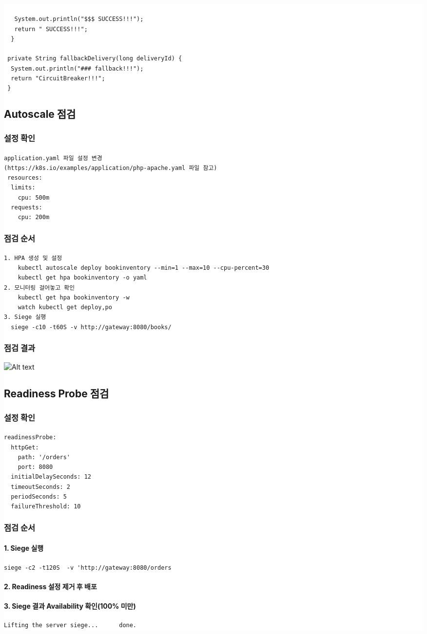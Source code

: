 ```

   System.out.println("$$$ SUCCESS!!!");
   return " SUCCESS!!!";
  }

 private String fallbackDelivery(long deliveryId) {
  System.out.println("### fallback!!!");
  return "CircuitBreaker!!!";
 }
```

## Autoscale 점검
### 설정 확인
```
application.yaml 파일 설정 변경
(https://k8s.io/examples/application/php-apache.yaml 파일 참고)
 resources:
  limits:
    cpu: 500m
  requests:
    cpu: 200m
```
### 점검 순서
```
1. HPA 생성 및 설정
	kubectl autoscale deploy bookinventory --min=1 --max=10 --cpu-percent=30
	kubectl get hpa bookinventory -o yaml
2. 모니터링 걸어놓고 확인
	kubectl get hpa bookinventory -w
	watch kubectl get deploy,po
3. Siege 실행
  siege -c10 -t60S -v http://gateway:8080/books/
```
### 점검 결과
![Alt text](images/HPA_test.PNG?raw=true "Optional Title")

## Readiness Probe 점검
### 설정 확인
```
readinessProbe:
  httpGet:
    path: '/orders'
    port: 8080
  initialDelaySeconds: 12
  timeoutSeconds: 2
  periodSeconds: 5
  failureThreshold: 10
```
### 점검 순서
#### 1. Siege 실행
```
siege -c2 -t120S  -v 'http://gateway:8080/orders
```
#### 2. Readiness 설정 제거 후 배포
#### 3. Siege 결과 Availability 확인(100% 미만)
```
Lifting the server siege...      done.

```